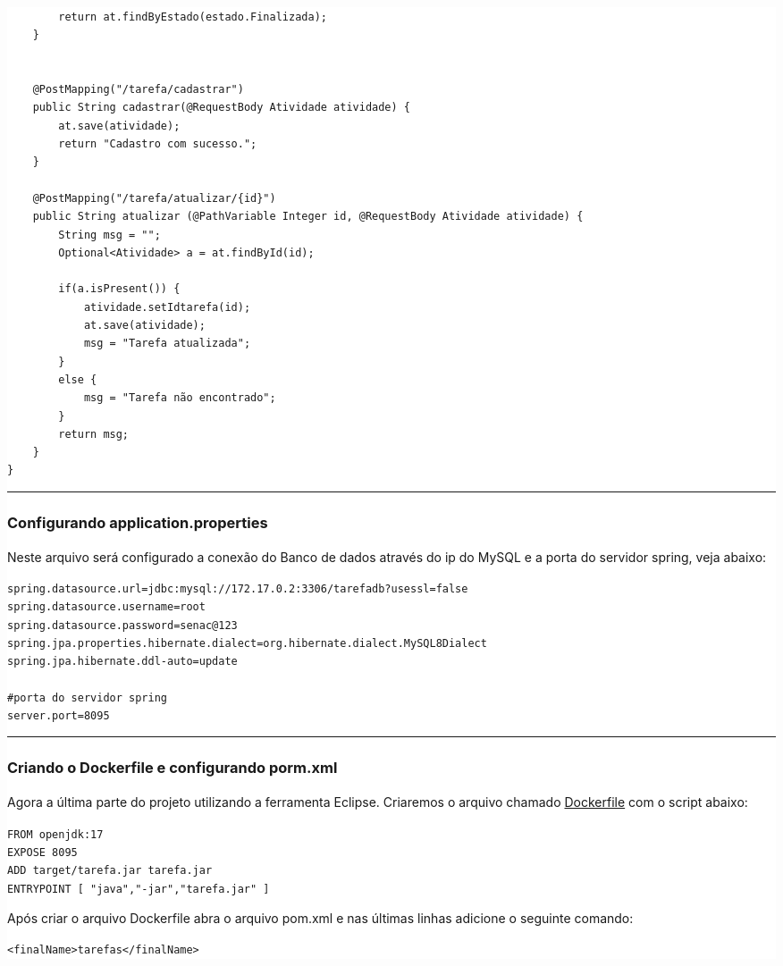 ```
	    return at.findByEstado(estado.Finalizada);
	}
	
	
	@PostMapping("/tarefa/cadastrar")
	public String cadastrar(@RequestBody Atividade atividade) {
		at.save(atividade);
		return "Cadastro com sucesso.";
	}
	
	@PostMapping("/tarefa/atualizar/{id}")
	public String atualizar (@PathVariable Integer id, @RequestBody Atividade atividade) {
		String msg = "";
		Optional<Atividade> a = at.findById(id);
		
		if(a.isPresent()) {
			atividade.setIdtarefa(id);
			at.save(atividade);
			msg = "Tarefa atualizada";
		}
		else {
			msg = "Tarefa não encontrado";
		}
		return msg;
	}
}
```
---
### Configurando application.properties
Neste arquivo será configurado a conexão do Banco de dados através do ip do MySQL e a porta do servidor spring, veja abaixo:
```
spring.datasource.url=jdbc:mysql://172.17.0.2:3306/tarefadb?usessl=false
spring.datasource.username=root
spring.datasource.password=senac@123
spring.jpa.properties.hibernate.dialect=org.hibernate.dialect.MySQL8Dialect
spring.jpa.hibernate.ddl-auto=update

#porta do servidor spring
server.port=8095
```
---
###  Criando o Dockerfile e configurando porm.xml 

Agora a última parte do projeto utilizando a ferramenta Eclipse. Criaremos o arquivo chamado [Dockerfile](Dockerfile) com o script abaixo:  
```
FROM openjdk:17
EXPOSE 8095
ADD target/tarefa.jar tarefa.jar
ENTRYPOINT [ "java","-jar","tarefa.jar" ]
```
Após criar o arquivo Dockerfile abra o arquivo pom.xml e nas últimas linhas adicione o seguinte comando:
 ```
 <finalName>tarefas</finalName> 
 ```
 <div align="center">